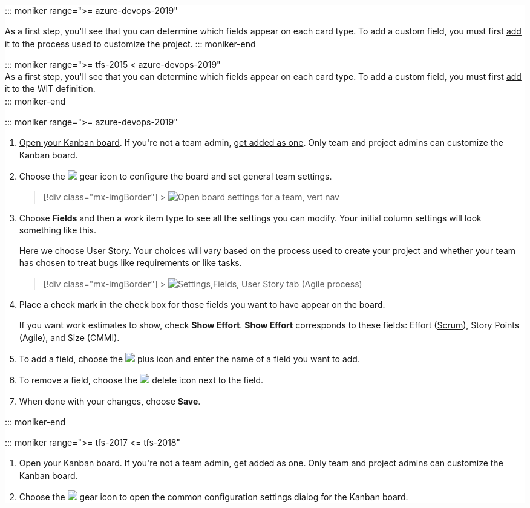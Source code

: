 ::: moniker range=">= azure-devops-2019"

As a first step, you'll see that you can determine which fields appear on each card type. To add a custom field, you must first [add it to the process used to customize the project](../../organizations/settings/work//add-custom-field.md).
::: moniker-end

::: moniker range=">= tfs-2015 < azure-devops-2019"  
As a first step, you'll see that you can determine which fields appear on each card type. To add a custom field, you must first [add it to the WIT definition](../../reference/add-modify-field.md).  
::: moniker-end

::: moniker range=">= azure-devops-2019"

1.  [Open your Kanban board](kanban-quickstart.md). If you're not a team admin, [get added as one](../../organizations/settings/add-team-administrator.md). Only team and project admins can customize the Kanban board.

1.  Choose the ![ ](../../media/icons/blue-gear.png) gear icon to configure the board and set general team settings.

    > [!div class="mx-imgBorder"] > ![Open board settings for a team, vert nav](../../organizations/settings/media/configure-team/open-board-settings.png)

1.  Choose **Fields** and then a work item type to see all the settings you can modify. Your initial column settings will look something like this.

    Here we choose User Story. Your choices will vary based on the [process](../../boards/work-items/guidance/choose-process.md) used to create your project and whether your team has chosen to [treat bugs like requirements or like tasks](../../organizations/settings/show-bugs-on-backlog.md).

    > [!div class="mx-imgBorder"] > ![Settings,Fields, User Story tab (Agile process)](media/customize-cards/settings-fields-142.png)

1.  Place a check mark in the check box for those fields you want to have appear on the board.

    If you want work estimates to show, check **Show Effort**. **Show Effort** corresponds to these fields: Effort ([Scrum](../../boards/work-items/guidance/scrum-process.md)), Story Points ([Agile](../../boards/work-items/guidance/agile-process.md)), and Size ([CMMI](../../boards/work-items/guidance/cmmi-process.md)).

1.  To add a field, choose the ![ ](../media/icons/green_plus_icon.png) plus icon and enter the name of a field you want to add.

1.  To remove a field, choose the ![ ](../../media/icons/delete-icon.png) delete icon next to the field.

1.  When done with your changes, choose **Save**.

::: moniker-end

::: moniker range=">= tfs-2017 <= tfs-2018"

1.  [Open your Kanban board](kanban-quickstart.md). If you're not a team admin, [get added as one](../../organizations/settings/add-team-administrator.md). Only team and project admins can customize the Kanban board.

1.  Choose the ![ ](../../media/icons/team-settings-gear-icon.png) gear icon to open the common configuration settings dialog for the Kanban board.
